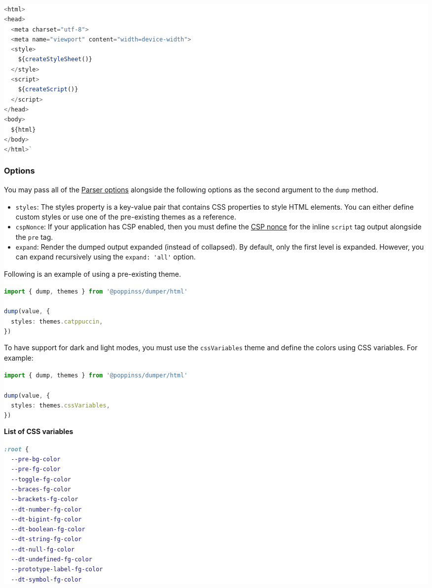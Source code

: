 ```ts
<html>
<head>
  <meta charset="utf-8">
  <meta name="viewport" content="width=device-width">
  <style>
    ${createStyleSheet()}
  </style>
  <script>
    ${createScript()}
  </script>
</head>
<body>
  ${html}
</body>
</html>`
```

### Options

You may pass all of the [Parser options](#parser-options) alongside the following options as the second argument to the `dump` method.

- `styles`: The styles property is a key-value pair that contains CSS properties to style HTML elements. You can either define custom styles or use one of the pre-existing themes as a reference.
- `cspNonce`: If your application has CSP enabled, then you must define the [CSP nonce](https://content-security-policy.com/nonce/) for the inline `script` tag output alongside the `pre` tag.
- `expand`: Render the dumped output expanded (instead of collapsed). By default, only the first level is expanded. However, you can expand recursively using the `expand: 'all'` option.

Following is an example of using a pre-existing theme.

```ts
import { dump, themes } from '@poppinss/dumper/html'

dump(value, {
  styles: themes.catppuccin,
})
```

To have support for dark and light modes, you must use the `cssVariables` theme and define the colors using CSS variables. For example:

```ts
import { dump, themes } from '@poppinss/dumper/html'

dump(value, {
  styles: themes.cssVariables,
})
```

**List of CSS variables**

```css
:root {
  --pre-bg-color
  --pre-fg-color
  --toggle-fg-color
  --braces-fg-color
  --brackets-fg-color
  --dt-number-fg-color
  --dt-bigint-fg-color
  --dt-boolean-fg-color
  --dt-string-fg-color
  --dt-null-fg-color
  --dt-undefined-fg-color
  --prototype-label-fg-color
  --dt-symbol-fg-color
```